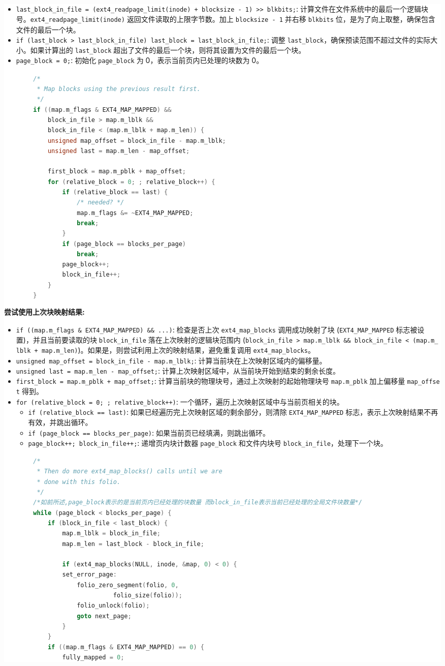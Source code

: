 - `last_block_in_file = (ext4_readpage_limit(inode) + blocksize - 1) >> blkbits;`: 计算文件在文件系统中的最后一个逻辑块号。`ext4_readpage_limit(inode)` 返回文件读取的上限字节数。加上 `blocksize - 1` 并右移 `blkbits` 位，是为了向上取整，确保包含文件的最后一个块。
- `if (last_block > last_block_in_file) last_block = last_block_in_file;`: 调整 `last_block`，确保预读范围不超过文件的实际大小。如果计算出的 `last_block` 超出了文件的最后一个块，则将其设置为文件的最后一个块。
- `page_block = 0;`: 初始化 `page_block` 为 0，表示当前页内已处理的块数为 0。

```c
		/*
		 * Map blocks using the previous result first.
		 */
		if ((map.m_flags & EXT4_MAP_MAPPED) &&
		    block_in_file > map.m_lblk &&
		    block_in_file < (map.m_lblk + map.m_len)) {
			unsigned map_offset = block_in_file - map.m_lblk;
			unsigned last = map.m_len - map_offset;

			first_block = map.m_pblk + map_offset;
			for (relative_block = 0; ; relative_block++) {
				if (relative_block == last) {
					/* needed? */
					map.m_flags &= ~EXT4_MAP_MAPPED;
					break;
				}
				if (page_block == blocks_per_page)
					break;
				page_block++;
				block_in_file++;
			}
		}
```
**尝试使用上次块映射结果:**
- `if ((map.m_flags & EXT4_MAP_MAPPED) && ...)`:  检查是否上次 `ext4_map_blocks` 调用成功映射了块 (`EXT4_MAP_MAPPED` 标志被设置)，并且当前要读取的块 `block_in_file` 落在上次映射的逻辑块范围内 (`block_in_file > map.m_lblk && block_in_file < (map.m_lblk + map.m_len)`)。如果是，则尝试利用上次的映射结果，避免重复调用 `ext4_map_blocks`。
- `unsigned map_offset = block_in_file - map.m_lblk;`: 计算当前块在上次映射区域内的偏移量。
- `unsigned last = map.m_len - map_offset;`: 计算上次映射区域中，从当前块开始到结束的剩余长度。
- `first_block = map.m_pblk + map_offset;`: 计算当前块的物理块号，通过上次映射的起始物理块号 `map.m_pblk` 加上偏移量 `map_offset` 得到。
- `for (relative_block = 0; ; relative_block++)`:  一个循环，遍历上次映射区域中与当前页相关的块。
    - `if (relative_block == last)`: 如果已经遍历完上次映射区域的剩余部分，则清除 `EXT4_MAP_MAPPED` 标志，表示上次映射结果不再有效，并跳出循环。
    - `if (page_block == blocks_per_page)`: 如果当前页已经填满，则跳出循环。
    - `page_block++; block_in_file++;`: 递增页内块计数器 `page_block` 和文件内块号 `block_in_file`，处理下一个块。

```c
		/*
		 * Then do more ext4_map_blocks() calls until we are
		 * done with this folio.
		 */
        /*如前所述,page_block表示的是当前页内已经处理的块数量 而block_in_file表示当前已经处理的全局文件块数量*/
		while (page_block < blocks_per_page) {
			if (block_in_file < last_block) {
				map.m_lblk = block_in_file;
				map.m_len = last_block - block_in_file;

				if (ext4_map_blocks(NULL, inode, &map, 0) < 0) {
				set_error_page:
					folio_zero_segment(folio, 0,
							  folio_size(folio));
					folio_unlock(folio);
					goto next_page;
				}
			}
			if ((map.m_flags & EXT4_MAP_MAPPED) == 0) {
				fully_mapped = 0;
```